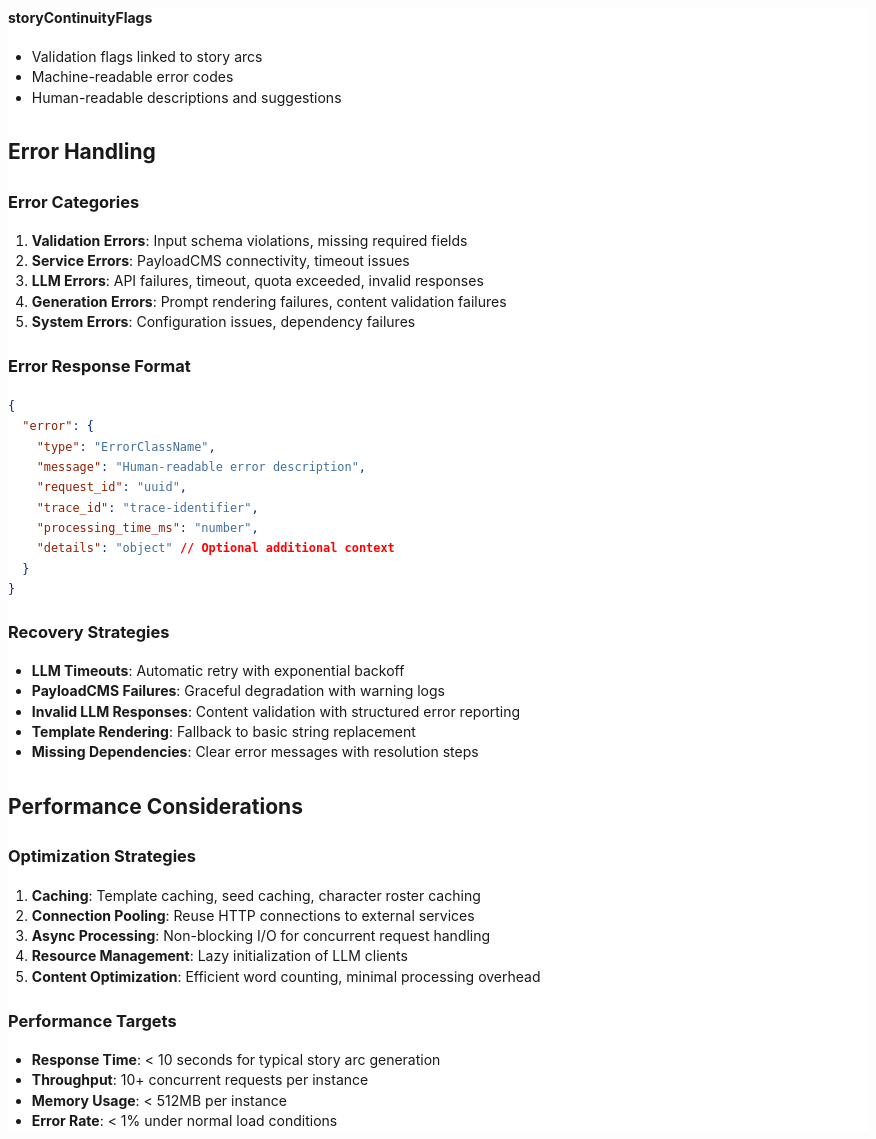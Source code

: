 #### storyContinuityFlags
- Validation flags linked to story arcs
- Machine-readable error codes
- Human-readable descriptions and suggestions

## Error Handling

### Error Categories

1. **Validation Errors**: Input schema violations, missing required fields
2. **Service Errors**: PayloadCMS connectivity, timeout issues
3. **LLM Errors**: API failures, timeout, quota exceeded, invalid responses
4. **Generation Errors**: Prompt rendering failures, content validation failures
5. **System Errors**: Configuration issues, dependency failures

### Error Response Format

```json
{
  "error": {
    "type": "ErrorClassName",
    "message": "Human-readable error description",
    "request_id": "uuid",
    "trace_id": "trace-identifier",
    "processing_time_ms": "number",
    "details": "object" // Optional additional context
  }
}
```

### Recovery Strategies

- **LLM Timeouts**: Automatic retry with exponential backoff
- **PayloadCMS Failures**: Graceful degradation with warning logs
- **Invalid LLM Responses**: Content validation with structured error reporting
- **Template Rendering**: Fallback to basic string replacement
- **Missing Dependencies**: Clear error messages with resolution steps

## Performance Considerations

### Optimization Strategies

1. **Caching**: Template caching, seed caching, character roster caching
2. **Connection Pooling**: Reuse HTTP connections to external services
3. **Async Processing**: Non-blocking I/O for concurrent request handling
4. **Resource Management**: Lazy initialization of LLM clients
5. **Content Optimization**: Efficient word counting, minimal processing overhead

### Performance Targets

- **Response Time**: < 10 seconds for typical story arc generation
- **Throughput**: 10+ concurrent requests per instance
- **Memory Usage**: < 512MB per instance
- **Error Rate**: < 1% under normal load conditions
